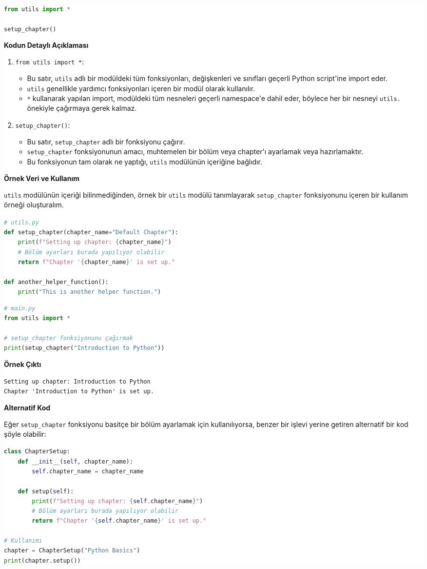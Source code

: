 ```python
from utils import *

setup_chapter()
```

**Kodun Detaylı Açıklaması**

1. `from utils import *`:
   - Bu satır, `utils` adlı bir modüldeki tüm fonksiyonları, değişkenleri ve sınıfları geçerli Python script'ine import eder. 
   - `utils` genellikle yardımcı fonksiyonları içeren bir modül olarak kullanılır.
   - `*` kullanarak yapılan import, modüldeki tüm nesneleri geçerli namespace'e dahil eder, böylece her bir nesneyi `utils.` önekiyle çağırmaya gerek kalmaz.

2. `setup_chapter()`:
   - Bu satır, `setup_chapter` adlı bir fonksiyonu çağırır.
   - `setup_chapter` fonksiyonunun amacı, muhtemelen bir bölüm veya chapter'ı ayarlamak veya hazırlamaktır. 
   - Bu fonksiyonun tam olarak ne yaptığı, `utils` modülünün içeriğine bağlıdır.

**Örnek Veri ve Kullanım**

`utils` modülünün içeriği bilinmediğinden, örnek bir `utils` modülü tanımlayarak `setup_chapter` fonksiyonunu içeren bir kullanım örneği oluşturalım.

```python
# utils.py
def setup_chapter(chapter_name="Default Chapter"):
    print(f"Setting up chapter: {chapter_name}")
    # Bölüm ayarları burada yapılıyor olabilir
    return f"Chapter '{chapter_name}' is set up."

def another_helper_function():
    print("This is another helper function.")
```

```python
# main.py
from utils import *

# setup_chapter fonksiyonunu çağırmak
print(setup_chapter("Introduction to Python"))
```

**Örnek Çıktı**

```
Setting up chapter: Introduction to Python
Chapter 'Introduction to Python' is set up.
```

**Alternatif Kod**

Eğer `setup_chapter` fonksiyonu basitçe bir bölüm ayarlamak için kullanılıyorsa, benzer bir işlevi yerine getiren alternatif bir kod şöyle olabilir:

```python
class ChapterSetup:
    def __init__(self, chapter_name):
        self.chapter_name = chapter_name

    def setup(self):
        print(f"Setting up chapter: {self.chapter_name}")
        # Bölüm ayarları burada yapılıyor olabilir
        return f"Chapter '{self.chapter_name}' is set up."

# Kullanımı
chapter = ChapterSetup("Python Basics")
print(chapter.setup())
```